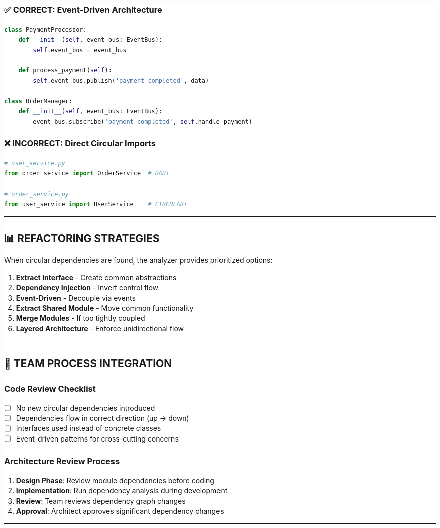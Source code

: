 ### **✅ CORRECT: Event-Driven Architecture**
```python
class PaymentProcessor:
    def __init__(self, event_bus: EventBus):
        self.event_bus = event_bus
    
    def process_payment(self):
        self.event_bus.publish('payment_completed', data)

class OrderManager:
    def __init__(self, event_bus: EventBus):
        event_bus.subscribe('payment_completed', self.handle_payment)
```

### **❌ INCORRECT: Direct Circular Imports**
```python
# user_service.py
from order_service import OrderService  # BAD!

# order_service.py  
from user_service import UserService    # CIRCULAR!
```

---

## 📊 **REFACTORING STRATEGIES**

When circular dependencies are found, the analyzer provides prioritized options:

1. **Extract Interface** - Create common abstractions
2. **Dependency Injection** - Invert control flow
3. **Event-Driven** - Decouple via events
4. **Extract Shared Module** - Move common functionality
5. **Merge Modules** - If too tightly coupled
6. **Layered Architecture** - Enforce unidirectional flow

---

## 👥 **TEAM PROCESS INTEGRATION**

### **Code Review Checklist**
- [ ] No new circular dependencies introduced
- [ ] Dependencies flow in correct direction (up → down)
- [ ] Interfaces used instead of concrete classes
- [ ] Event-driven patterns for cross-cutting concerns

### **Architecture Review Process**
1. **Design Phase**: Review module dependencies before coding
2. **Implementation**: Run dependency analysis during development
3. **Review**: Team reviews dependency graph changes
4. **Approval**: Architect approves significant dependency changes

---